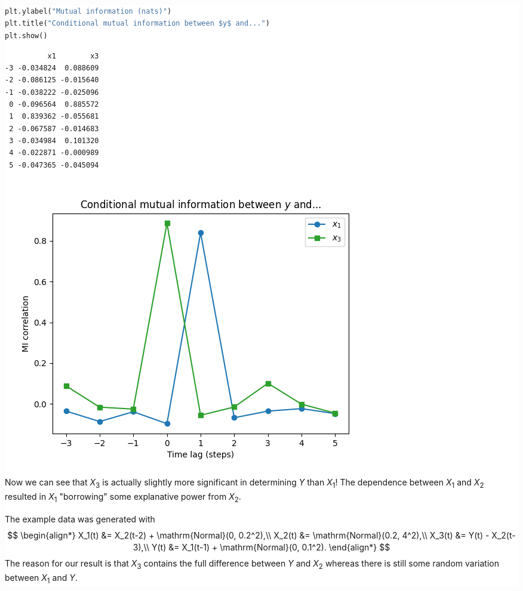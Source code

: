 ```python
plt.ylabel("Mutual information (nats)")
plt.title("Conditional mutual information between $y$ and...")
plt.show()
```

```
          x1        x3
-3 -0.034824  0.088609
-2 -0.086125 -0.015640
-1 -0.038222 -0.025096
 0 -0.096564  0.885572
 1  0.839362 -0.055681
 2 -0.067587 -0.014683
 3 -0.034984  0.101320
 4 -0.022871 -0.000989
 5 -0.047365 -0.045094
```
![The conditional MI for x1 peaks at lag 1, but x3 has even larger peak at lag 0.](example_cmi_plot.png)

Now we can see that $X_3$ is actually slightly more significant in determining $Y$ than $X_1$!
The dependence between $X_1$ and $X_2$ resulted in $X_1$ "borrowing"
some explanative power from $X_2$.

The example data was generated with
$$
\begin{align*}
X_1(t) &= X_2(t-2) + \mathrm{Normal}(0, 0.2^2),\\
X_2(t) &= \mathrm{Normal}(0.2, 4^2),\\
X_3(t) &= Y(t) - X_2(t-3),\\
Y(t) &= X_1(t-1) + \mathrm{Normal}(0, 0.1^2).
\end{align*}
$$
The reason for our result is that $X_3$ contains the full difference between
$Y$ and $X_2$ whereas there is still some random variation between $X_1$ and $Y$.
